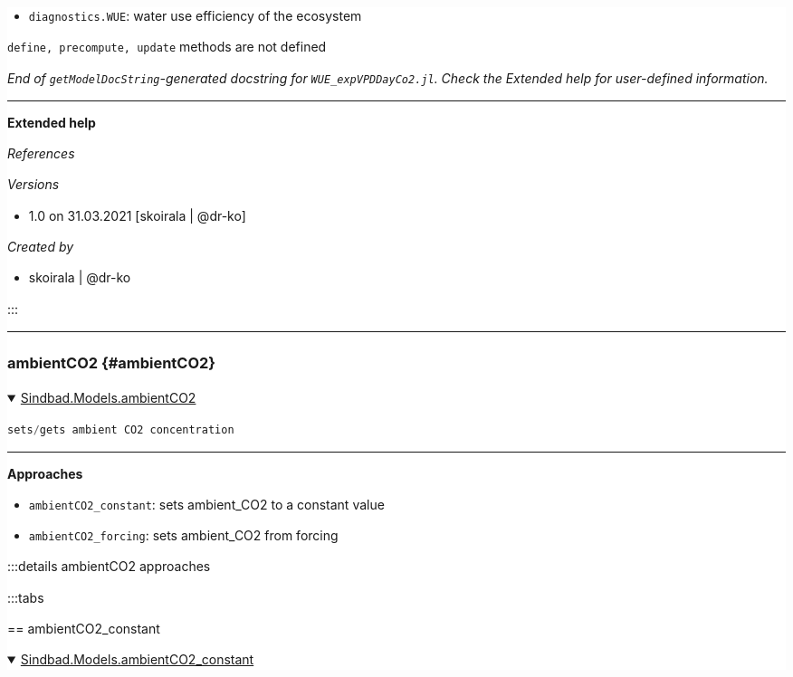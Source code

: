   - `diagnostics.WUE`: water use efficiency of the ecosystem
    
  

`define, precompute, update` methods are not defined

_End of `getModelDocString`-generated docstring for `WUE_expVPDDayCo2.jl`. Check the Extended help for user-defined information._


---


**Extended help**

_References_

_Versions_
- 1.0 on 31.03.2021 [skoirala | @dr-ko]
  

_Created by_
- skoirala | @dr-ko
  

</details>


:::


---


### ambientCO2 {#ambientCO2}
<details class='jldocstring custom-block' open>
<summary><a id='Sindbad.Models.ambientCO2' href='#Sindbad.Models.ambientCO2'><span class="jlbinding">Sindbad.Models.ambientCO2</span></a> <Badge type="info" class="jlObjectType jlType" text="Type" /></summary>



```julia
sets/gets ambient CO2 concentration
```



---


**Approaches**
- `ambientCO2_constant`: sets ambient_CO2 to a constant value
  
- `ambientCO2_forcing`: sets ambient_CO2 from forcing
  

</details>


:::details ambientCO2 approaches

:::tabs

== ambientCO2_constant
<details class='jldocstring custom-block' open>
<summary><a id='Sindbad.Models.ambientCO2_constant' href='#Sindbad.Models.ambientCO2_constant'><span class="jlbinding">Sindbad.Models.ambientCO2_constant</span></a> <Badge type="info" class="jlObjectType jlType" text="Type" /></summary>
